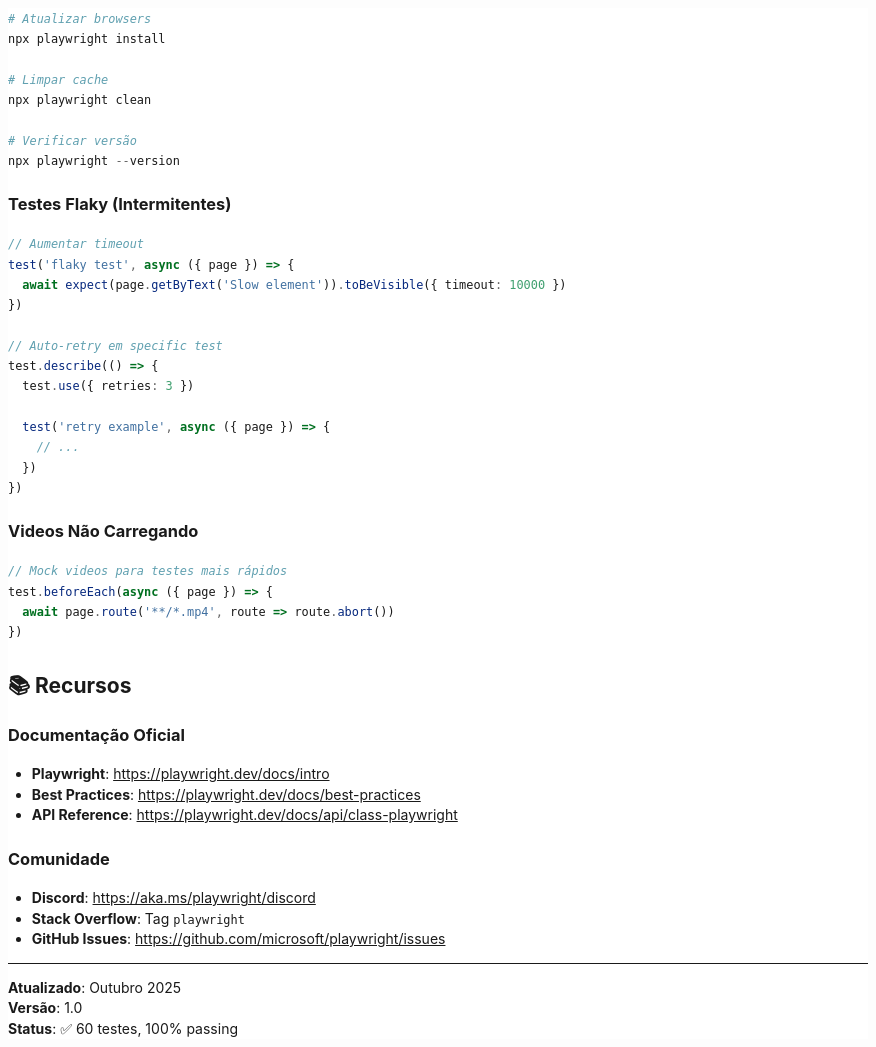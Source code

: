 ```powershell
# Atualizar browsers
npx playwright install

# Limpar cache
npx playwright clean

# Verificar versão
npx playwright --version
```

### Testes Flaky (Intermitentes)

```typescript
// Aumentar timeout
test('flaky test', async ({ page }) => {
  await expect(page.getByText('Slow element')).toBeVisible({ timeout: 10000 })
})

// Auto-retry em specific test
test.describe(() => {
  test.use({ retries: 3 })
  
  test('retry example', async ({ page }) => {
    // ...
  })
})
```

### Videos Não Carregando

```typescript
// Mock videos para testes mais rápidos
test.beforeEach(async ({ page }) => {
  await page.route('**/*.mp4', route => route.abort())
})
```

## 📚 Recursos

### Documentação Oficial

- **Playwright**: <https://playwright.dev/docs/intro>
- **Best Practices**: <https://playwright.dev/docs/best-practices>
- **API Reference**: <https://playwright.dev/docs/api/class-playwright>

### Comunidade

- **Discord**: <https://aka.ms/playwright/discord>
- **Stack Overflow**: Tag `playwright`
- **GitHub Issues**: <https://github.com/microsoft/playwright/issues>

---

**Atualizado**: Outubro 2025  
**Versão**: 1.0  
**Status**: ✅ 60 testes, 100% passing
